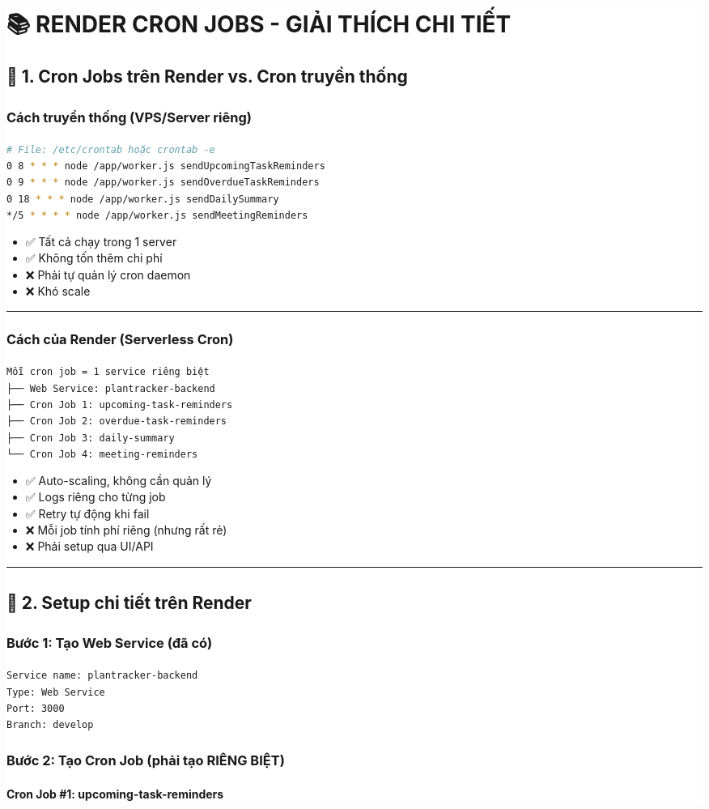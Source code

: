 # 📚 RENDER CRON JOBS - GIẢI THÍCH CHI TIẾT

## 🎯 1. Cron Jobs trên Render vs. Cron truyền thống

### **Cách truyền thống (VPS/Server riêng)**
```bash
# File: /etc/crontab hoặc crontab -e
0 8 * * * node /app/worker.js sendUpcomingTaskReminders
0 9 * * * node /app/worker.js sendOverdueTaskReminders
0 18 * * * node /app/worker.js sendDailySummary
*/5 * * * * node /app/worker.js sendMeetingReminders
```
- ✅ Tất cả chạy trong 1 server
- ✅ Không tốn thêm chi phí
- ❌ Phải tự quản lý cron daemon
- ❌ Khó scale

---

### **Cách của Render (Serverless Cron)**
```
Mỗi cron job = 1 service riêng biệt
├── Web Service: plantracker-backend
├── Cron Job 1: upcoming-task-reminders
├── Cron Job 2: overdue-task-reminders  
├── Cron Job 3: daily-summary
└── Cron Job 4: meeting-reminders
```
- ✅ Auto-scaling, không cần quản lý
- ✅ Logs riêng cho từng job
- ✅ Retry tự động khi fail
- ❌ Mỗi job tính phí riêng (nhưng rất rẻ)
- ❌ Phải setup qua UI/API

---

## 🔧 2. Setup chi tiết trên Render

### **Bước 1: Tạo Web Service (đã có)**
```
Service name: plantracker-backend
Type: Web Service
Port: 3000
Branch: develop
```

### **Bước 2: Tạo Cron Job (phải tạo RIÊNG BIỆT)**

#### **Cron Job #1: upcoming-task-reminders**
